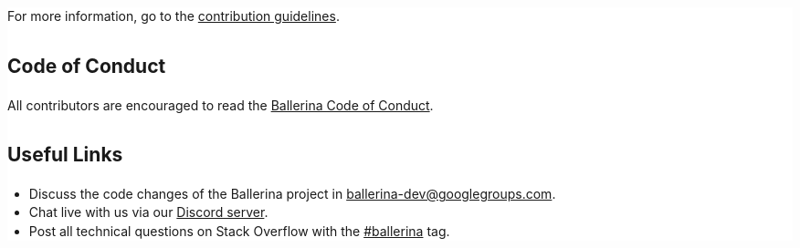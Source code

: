 For more information, go to the [contribution guidelines](https://github.com/ballerina-platform/ballerina-lang/blob/master/CONTRIBUTING.md).

## Code of Conduct

All contributors are encouraged to read the [Ballerina Code of Conduct](https://ballerina.io/code-of-conduct).

## Useful Links

* Discuss the code changes of the Ballerina project in [ballerina-dev@googlegroups.com](mailto:ballerina-dev@googlegroups.com).
* Chat live with us via our [Discord server](https://discord.gg/ballerinalang).
* Post all technical questions on Stack Overflow with the [#ballerina](https://stackoverflow.com/questions/tagged/ballerina) tag.
